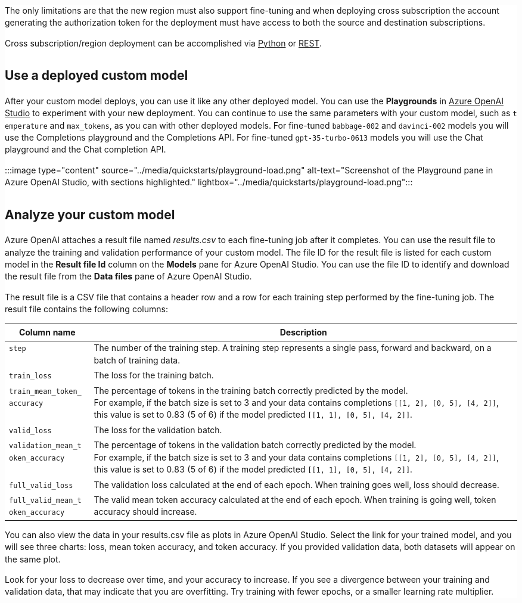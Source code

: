 The only limitations are that the new region must also support fine-tuning and when deploying cross subscription the account generating the authorization token for the deployment must have access to both the source and destination subscriptions.

Cross subscription/region deployment can be accomplished via [Python](/azure/ai-services/openai/how-to/fine-tuning?tabs=turbo%2Cpython-new&pivots=programming-language-python#cross-region-deployment) or [REST](/azure/ai-services/openai/how-to/fine-tuning?tabs=turbo%2Cpython-new&pivots=rest-api#cross-region-deployment).

## Use a deployed custom model

After your custom model deploys, you can use it like any other deployed model. You can use the **Playgrounds** in [Azure OpenAI Studio](https://oai.azure.com) to experiment with your new deployment. You can continue to use the same parameters with your custom model, such as `temperature` and `max_tokens`, as you can with other deployed models. For fine-tuned `babbage-002` and `davinci-002` models you will use the Completions playground and the Completions API. For fine-tuned `gpt-35-turbo-0613` models you will use the Chat playground and the Chat completion API.

:::image type="content" source="../media/quickstarts/playground-load.png" alt-text="Screenshot of the Playground pane in Azure OpenAI Studio, with sections highlighted." lightbox="../media/quickstarts/playground-load.png":::

## Analyze your custom model

Azure OpenAI attaches a result file named _results.csv_ to each fine-tuning job after it completes. You can use the result file to analyze the training and validation performance of your custom model. The file ID for the result file is listed for each custom model in the **Result file Id** column on the **Models** pane for Azure OpenAI Studio. You can use the file ID to identify and download the result file from the **Data files** pane of Azure OpenAI Studio.

The result file is a CSV file that contains a header row and a row for each training step performed by the fine-tuning job. The result file contains the following columns:

| Column name | Description |
| --- | --- |
| `step` | The number of the training step. A training step represents a single pass, forward and backward, on a batch of training data. |
| `train_loss` | The loss for the training batch. |
| `train_mean_token_accuracy` | The percentage of tokens in the training batch correctly predicted by the model.<br>For example, if the batch size is set to 3 and your data contains completions `[[1, 2], [0, 5], [4, 2]]`, this value is set to 0.83 (5 of 6) if the model predicted `[[1, 1], [0, 5], [4, 2]]`. |
| `valid_loss` | The loss for the validation batch. |
| `validation_mean_token_accuracy` | The percentage of tokens in the validation batch correctly predicted by the model.<br>For example, if the batch size is set to 3 and your data contains completions `[[1, 2], [0, 5], [4, 2]]`, this value is set to 0.83 (5 of 6) if the model predicted `[[1, 1], [0, 5], [4, 2]]`. |
| `full_valid_loss` | The validation loss calculated at the end of each epoch. When training goes well, loss should decrease. |
|`full_valid_mean_token_accuracy` | The valid mean token accuracy calculated at the end of each epoch. When training is going well, token accuracy should increase. |

You can also view the data in your results.csv file as plots in Azure OpenAI Studio. Select the link for your trained model, and you will see three charts: loss, mean token accuracy, and token accuracy. If you provided validation data, both datasets will appear on the same plot.

Look for your loss to decrease over time, and your accuracy to increase. If you see a divergence between your training and validation data, that may indicate that you are overfitting. Try training with fewer epochs, or a smaller learning rate multiplier.
